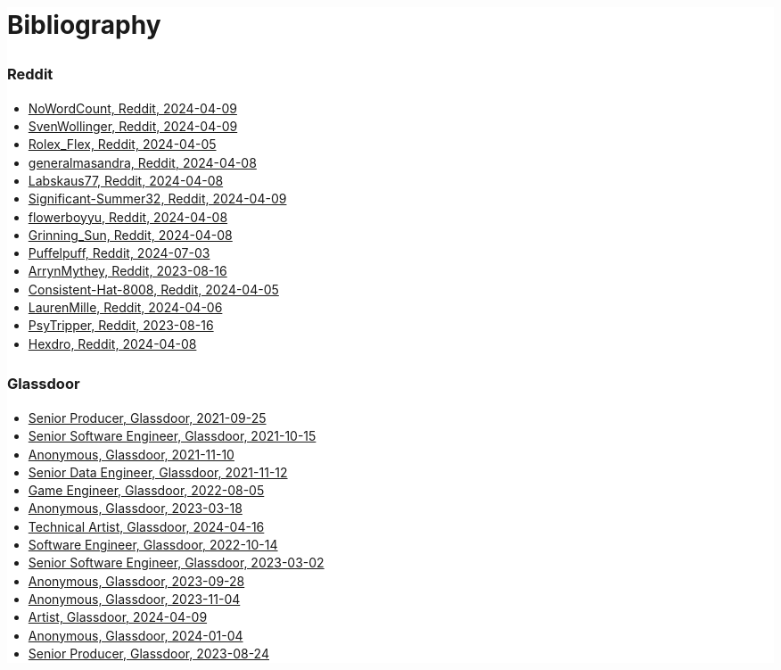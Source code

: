 # Bibliography

### Reddit
- [NoWordCount, Reddit, 2024-04-09](https://www.reddit.com/r/MMORPG/comments/1bz2e0z/palia_developers_singularity_6_axes_35_of_staff/kyppu7o/)
- [SvenWollinger, Reddit, 2024-04-09](https://www.reddit.com/r/MMORPG/comments/1bz2e0z/palia_developers_singularity_6_axes_35_of_staff/kypy0pe/)
- [Rolex_Flex, Reddit, 2024-04-05](https://www.reddit.com/r/pcgaming/comments/1bwiuin/cozy_mmo_palia_developer_singularity_6_has/ky7ocli/)
- [generalmasandra, Reddit, 2024-04-08](https://www.reddit.com/r/MMORPG/comments/1bz2e0z/palia_developers_singularity_6_axes_35_of_staff/kyn4d7g/)
- [Labskaus77, Reddit, 2024-04-08](https://www.reddit.com/r/MMORPG/comments/1bz2e0z/palia_developers_singularity_6_axes_35_of_staff/kyn2w40/)
- [Significant-Summer32, Reddit, 2024-04-09](https://www.reddit.com/r/MMORPG/comments/1bz2e0z/palia_developers_singularity_6_axes_35_of_staff/kyqw5r3/)
- [flowerboyyu, Reddit, 2024-04-08](https://www.reddit.com/r/MMORPG/comments/1bz2e0z/palia_developers_singularity_6_axes_35_of_staff/kynjio5/)
- [Grinning_Sun, Reddit, 2024-04-08](https://www.reddit.com/r/MMORPG/comments/1bz2e0z/palia_developers_singularity_6_axes_35_of_staff/kyn4q33/)
- [Puffelpuff, Reddit, 2024-07-03](https://www.reddit.com/r/MMORPG/comments/1dtp97n/daybreak_acquires_singularity_6_palia_developer/lbeo38c/)
- [ArrynMythey, Reddit, 2023-08-16](https://www.reddit.com/r/Palia/comments/15sufww/repost_open_up_your_eyes/)
- [Consistent-Hat-8008, Reddit, 2024-04-05](https://www.reddit.com/r/pcgaming/comments/1bwiuin/cozy_mmo_palia_developer_singularity_6_has/ky83aom/)
- [LaurenMille, Reddit, 2024-04-06](https://www.reddit.com/r/pcgaming/comments/1bwiuin/cozy_mmo_palia_developer_singularity_6_has/ky9fot3/)
- [PsyTripper, Reddit, 2023-08-16](https://www.reddit.com/r/Palia/comments/15ss9gg/singularity_6_is_not_an_indie_company/)
- [Hexdro, Reddit, 2024-04-08](https://www.reddit.com/r/MMORPG/comments/1bz2e0z/palia_developers_singularity_6_axes_35_of_staff/kyn0ulm/)

### Glassdoor
- [Senior Producer, Glassdoor, 2021-09-25](https://www.glassdoor.com/Reviews/Employee-Review-Singularity-6-RVW53074076.htm)
- [Senior Software Engineer, Glassdoor, 2021-10-15](https://www.glassdoor.com/Reviews/Employee-Review-Singularity-6-RVW54041118.htm)
- [Anonymous, Glassdoor, 2021-11-10](https://www.glassdoor.com/Reviews/Employee-Review-Singularity-6-RVW55192583.htm)
- [Senior Data Engineer, Glassdoor, 2021-11-12](https://www.glassdoor.com/Reviews/Employee-Review-Singularity-6-RVW55288066.htm)
- [Game Engineer, Glassdoor, 2022-08-05](https://www.glassdoor.com/Reviews/Employee-Review-Singularity-6-RVW67601655.htm)
- [Anonymous, Glassdoor, 2023-03-18](https://www.glassdoor.com/Reviews/Employee-Review-Singularity-6-RVW74650222.htm)
- [Technical Artist, Glassdoor, 2024-04-16](https://www.glassdoor.com/Reviews/Employee-Review-Singularity-6-RVW86375944.htm)
- [Software Engineer, Glassdoor, 2022-10-14](https://www.glassdoor.com/Reviews/Employee-Review-Singularity-6-RVW70160402.htm)
- [Senior Software Engineer, Glassdoor, 2023-03-02](https://www.glassdoor.com/Reviews/Employee-Review-Singularity-6-RVW74137611.htm)
- [Anonymous, Glassdoor, 2023-09-28](https://www.glassdoor.com/Reviews/Employee-Review-Singularity-6-RVW80505136.htm)
- [Anonymous, Glassdoor, 2023-11-04](https://www.glassdoor.com/Reviews/Employee-Review-Singularity-6-RVW81533541.htm)
- [Artist, Glassdoor, 2024-04-09](https://www.glassdoor.com/Reviews/Employee-Review-Singularity-6-RVW86147519.htm)
- [Anonymous, Glassdoor, 2024-01-04](https://www.glassdoor.com/Reviews/Employee-Review-Singularity-6-RVW83049611.htm)
- [Senior Producer, Glassdoor, 2023-08-24](https://www.glassdoor.com/Reviews/Employee-Review-Singularity-6-RVW79458817.htm)
